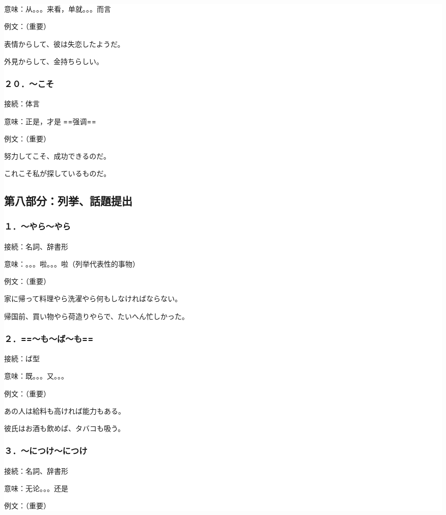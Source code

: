 意味：从。。。来看，单就。。。而言

例文：（重要）

表情からして、彼は失恋したようだ。

外見からして、金持ちらしい。



### ２０．～こそ

接続：体言

意味：正是，才是	==强调==

例文：（重要）

努力してこそ、成功できるのだ。

これこそ私が探しているものだ。



## 第八部分：列挙、話題提出



### １．～やら～やら

接続：名詞、辞書形

意味：。。。啦。。。啦（列举代表性的事物）

例文：（重要）

家に帰って料理やら洗濯やら何もしなければならない。

帰国前、買い物やら荷造りやらで、たいへん忙しかった。



### ２．==～も～ば～も==

接続：ば型

意味：既。。。又。。。

例文：（重要）

あの人は給料も高ければ能力もある。

彼氏はお酒も飲めば、タバコも吸う。



### ３．～につけ～につけ

接続：名詞、辞書形

意味：无论。。。还是

例文：（重要）
